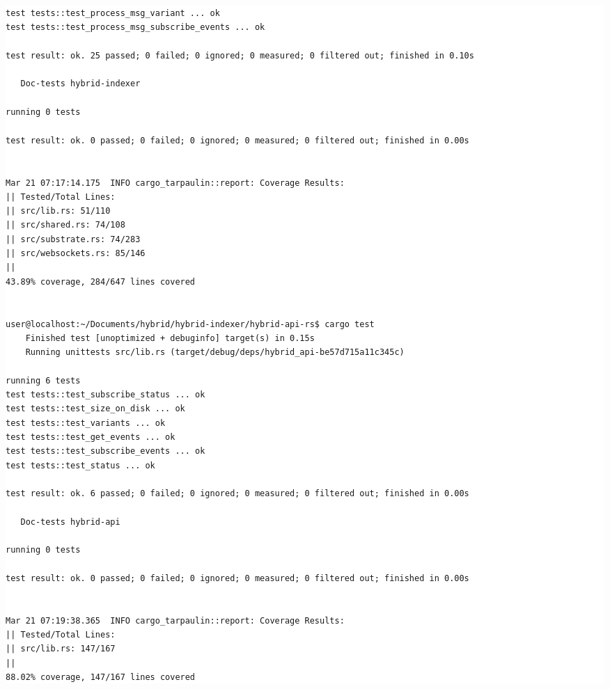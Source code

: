 ```
test tests::test_process_msg_variant ... ok
test tests::test_process_msg_subscribe_events ... ok

test result: ok. 25 passed; 0 failed; 0 ignored; 0 measured; 0 filtered out; finished in 0.10s

   Doc-tests hybrid-indexer

running 0 tests

test result: ok. 0 passed; 0 failed; 0 ignored; 0 measured; 0 filtered out; finished in 0.00s


Mar 21 07:17:14.175  INFO cargo_tarpaulin::report: Coverage Results:
|| Tested/Total Lines:
|| src/lib.rs: 51/110
|| src/shared.rs: 74/108
|| src/substrate.rs: 74/283
|| src/websockets.rs: 85/146
||
43.89% coverage, 284/647 lines covered


user@localhost:~/Documents/hybrid/hybrid-indexer/hybrid-api-rs$ cargo test
	Finished test [unoptimized + debuginfo] target(s) in 0.15s
 	Running unittests src/lib.rs (target/debug/deps/hybrid_api-be57d715a11c345c)

running 6 tests
test tests::test_subscribe_status ... ok
test tests::test_size_on_disk ... ok
test tests::test_variants ... ok
test tests::test_get_events ... ok
test tests::test_subscribe_events ... ok
test tests::test_status ... ok

test result: ok. 6 passed; 0 failed; 0 ignored; 0 measured; 0 filtered out; finished in 0.00s

   Doc-tests hybrid-api

running 0 tests

test result: ok. 0 passed; 0 failed; 0 ignored; 0 measured; 0 filtered out; finished in 0.00s


Mar 21 07:19:38.365  INFO cargo_tarpaulin::report: Coverage Results:
|| Tested/Total Lines:
|| src/lib.rs: 147/167
||
88.02% coverage, 147/167 lines covered

```
